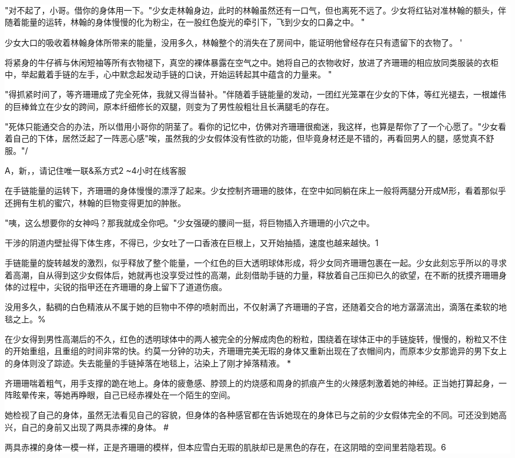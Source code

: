 

"对不起了，小哥。借你的身体用一下。"少女走林翰身边，此时的林翰虽然还有一口气，但也离死不远了。少女将红钻对准林翰的额头，伴随着能量的运转，林翰的身体慢慢的化为粉尘，在一股红色旋光的牵引下，飞到少女的口鼻之中。 "





少女大口的吸收着林翰身体所带来的能量，没用多久，林翰整个的消失在了房间中，能证明他曾经存在只有遗留下的衣物了。 '





将紧身的牛仔裤与休闲短袖等所有衣物褪下，真空的裸体暴露在空气之中。她将自己的衣物收好，放进了齐珊珊的相应放同类服装的衣柜中，举起戴着手链的左手，心中默念起发动手链的口诀，开始运转起其中蕴含的力量来。 "





"得抓紧时间了，等齐珊珊成了完全死体，我就又得当替补。"伴随着手链能量的发动，一团红光笼罩在少女的下体，等红光褪去，一根雄伟的巨棒耸立在少女的跨间，原本纤细修长的双腿，则变为了男性般粗壮且长满腿毛的存在。





"死体只能通交合的办法，所以借用小哥你的阴茎了。看你的记忆中，仿佛对齐珊珊很痴迷，我这样，也算是帮你了了一个心愿了。"少女看着自己的下体，居然泛起了一阵恶心感"唉，虽然我的少女假体没有性欲的功能，但毕竟身材还是不错的，再看回男人的腿，感觉真不舒服。"/

A，新，，请记住唯一联&系方式2 ~4小时在线客服



在手链能量的运转下，齐珊珊的身体慢慢的漂浮了起来。少女控制齐珊珊的肢体，在空中如同躺在床上一般将两腿分开成M形，看着那似乎还拥有生机的蜜穴，林翰的巨物变得更加的肿胀。



"咦，这么想要你的女神吗？那我就成全你吧。"少女强硬的腰间一挺，将巨物插入齐珊珊的小穴之中。



干涉的阴道内壁扯得下体生疼，不得已，少女吐了一口香液在巨根上，又开始抽插，速度也越来越快。1



手链能量的旋转越发的激烈，似乎释放了整个能量，一个红色的巨大透明球体形成，将少女同齐珊珊包裹在一起。少女此刻忘乎所以的寻求着高潮，自从得到这少女假体后，她就再也没享受过性的高潮，此刻借助手链的力量，释放着自己压抑已久的欲望，在不断的抚摸齐珊珊身体的过程中，尖锐的指甲还在齐珊珊的身上留下了道道伤痕。



没用多久，黏稠的白色精液从不属于她的巨物中不停的喷射而出，不仅射满了齐珊珊的子宫，还随着交合的地方潺潺流出，滴落在柔软的地毯之上。%



在少女得到男性高潮后的不久，红色的透明球体中的两人被完全的分解成肉色的粉粒，围绕着在球体正中的手链旋转，慢慢的，粉粒又不住的开始重组，且重组的时间非常的快。约莫一分钟的功夫，齐珊珊完美无瑕的身体又重新出现在了衣帽间内，而原本少女那诡异的男下女上的身体则没了踪迹。失去能量的手链掉落在地毯上，沾染上了刚才掉落精液。 *



齐珊珊喘着粗气，用手支撑的跪在地上。身体的疲惫感、脖颈上的灼烧感和周身的抓痕产生的火辣感刺激着她的神经。正当她打算起身，一阵眩晕传来，等她再睁眼，自己已经赤裸处在一个陌生的空间。



她检视了自己的身体，虽然无法看见自己的容貌，但身体的各种感官都在告诉她现在的身体已与之前的少女假体完全的不同。可还没到她高兴，自己的身前又出现了两具赤裸的身体。 #





两具赤裸的身体一模一样，正是齐珊珊的模样，但本应雪白无瑕的肌肤却已是黑色的存在，在这阴暗的空间里若隐若现。6

